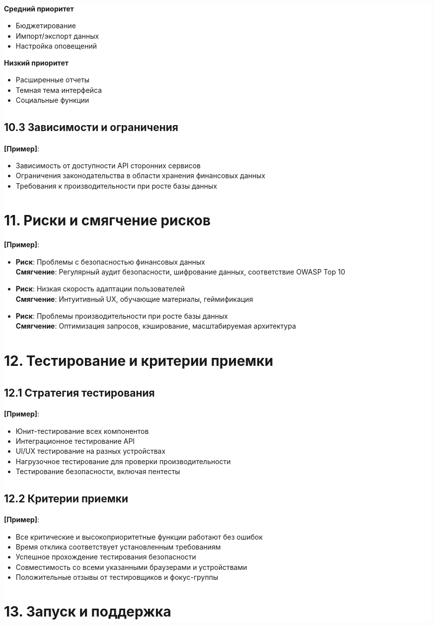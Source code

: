 **Средний приоритет**
* Бюджетирование
* Импорт/экспорт данных
* Настройка оповещений

**Низкий приоритет**
* Расширенные отчеты
* Темная тема интерфейса
* Социальные функции

## 10.3 Зависимости и ограничения

**[Пример]**: 
* Зависимость от доступности API сторонних сервисов
* Ограничения законодательства в области хранения финансовых данных
* Требования к производительности при росте базы данных

# 11. Риски и смягчение рисков

**[Пример]**: 
* **Риск**: Проблемы с безопасностью финансовых данных  
  **Смягчение**: Регулярный аудит безопасности, шифрование данных, соответствие OWASP Top 10

* **Риск**: Низкая скорость адаптации пользователей  
  **Смягчение**: Интуитивный UX, обучающие материалы, геймификация

* **Риск**: Проблемы производительности при росте базы данных  
  **Смягчение**: Оптимизация запросов, кэширование, масштабируемая архитектура

# 12. Тестирование и критерии приемки

## 12.1 Стратегия тестирования

**[Пример]**: 
* Юнит-тестирование всех компонентов
* Интеграционное тестирование API
* UI/UX тестирование на разных устройствах
* Нагрузочное тестирование для проверки производительности
* Тестирование безопасности, включая пентесты

## 12.2 Критерии приемки

**[Пример]**: 
* Все критические и высокоприоритетные функции работают без ошибок
* Время отклика соответствует установленным требованиям
* Успешное прохождение тестирования безопасности
* Совместимость со всеми указанными браузерами и устройствами
* Положительные отзывы от тестировщиков и фокус-группы

# 13. Запуск и поддержка
